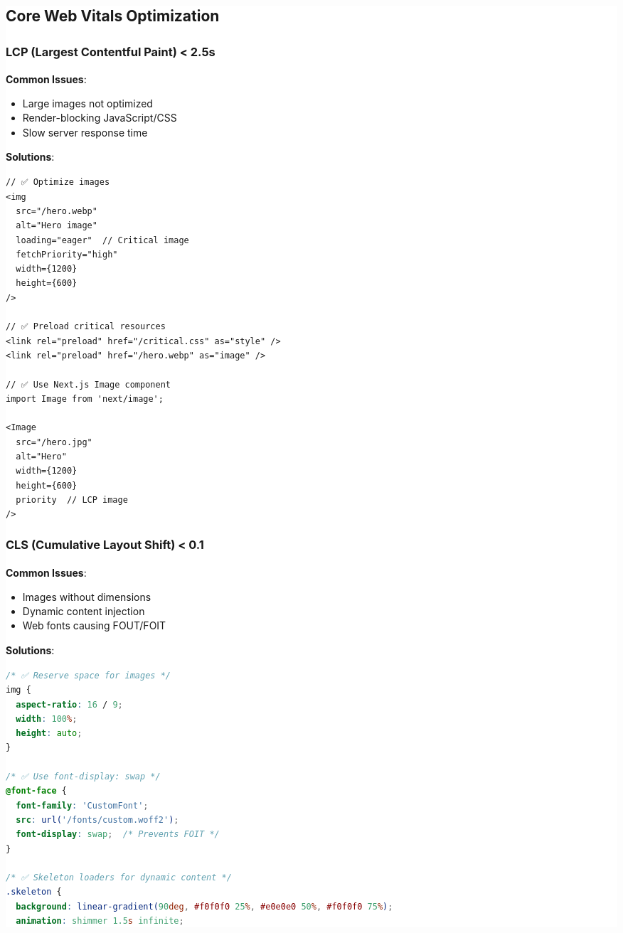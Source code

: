 
## Core Web Vitals Optimization

### LCP (Largest Contentful Paint) < 2.5s

**Common Issues**:
- Large images not optimized
- Render-blocking JavaScript/CSS
- Slow server response time

**Solutions**:
```tsx
// ✅ Optimize images
<img
  src="/hero.webp"
  alt="Hero image"
  loading="eager"  // Critical image
  fetchPriority="high"
  width={1200}
  height={600}
/>

// ✅ Preload critical resources
<link rel="preload" href="/critical.css" as="style" />
<link rel="preload" href="/hero.webp" as="image" />

// ✅ Use Next.js Image component
import Image from 'next/image';

<Image
  src="/hero.jpg"
  alt="Hero"
  width={1200}
  height={600}
  priority  // LCP image
/>
```

### CLS (Cumulative Layout Shift) < 0.1

**Common Issues**:
- Images without dimensions
- Dynamic content injection
- Web fonts causing FOUT/FOIT

**Solutions**:
```css
/* ✅ Reserve space for images */
img {
  aspect-ratio: 16 / 9;
  width: 100%;
  height: auto;
}

/* ✅ Use font-display: swap */
@font-face {
  font-family: 'CustomFont';
  src: url('/fonts/custom.woff2');
  font-display: swap;  /* Prevents FOIT */
}

/* ✅ Skeleton loaders for dynamic content */
.skeleton {
  background: linear-gradient(90deg, #f0f0f0 25%, #e0e0e0 50%, #f0f0f0 75%);
  animation: shimmer 1.5s infinite;
```